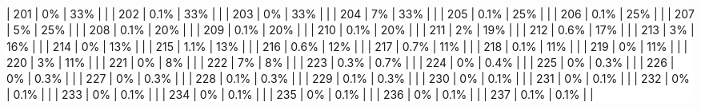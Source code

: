 | 201 | 0% | 33% |  |
| 202 | 0.1% | 33% |  |
| 203 | 0% | 33% |  |
| 204 | 7% | 33% |  |
| 205 | 0.1% | 25% |  |
| 206 | 0.1% | 25% |  |
| 207 | 5% | 25% |  |
| 208 | 0.1% | 20% |  |
| 209 | 0.1% | 20% |  |
| 210 | 0.1% | 20% |  |
| 211 | 2% | 19% |  |
| 212 | 0.6% | 17% |  |
| 213 | 3% | 16% |  |
| 214 | 0% | 13% |  |
| 215 | 1.1% | 13% |  |
| 216 | 0.6% | 12% |  |
| 217 | 0.7% | 11% |  |
| 218 | 0.1% | 11% |  |
| 219 | 0% | 11% |  |
| 220 | 3% | 11% |  |
| 221 | 0% | 8% |  |
| 222 | 7% | 8% |  |
| 223 | 0.3% | 0.7% |  |
| 224 | 0% | 0.4% |  |
| 225 | 0% | 0.3% |  |
| 226 | 0% | 0.3% |  |
| 227 | 0% | 0.3% |  |
| 228 | 0.1% | 0.3% |  |
| 229 | 0.1% | 0.3% |  |
| 230 | 0% | 0.1% |  |
| 231 | 0% | 0.1% |  |
| 232 | 0% | 0.1% |  |
| 233 | 0% | 0.1% |  |
| 234 | 0% | 0.1% |  |
| 235 | 0% | 0.1% |  |
| 236 | 0% | 0.1% |  |
| 237 | 0.1% | 0.1% |  |